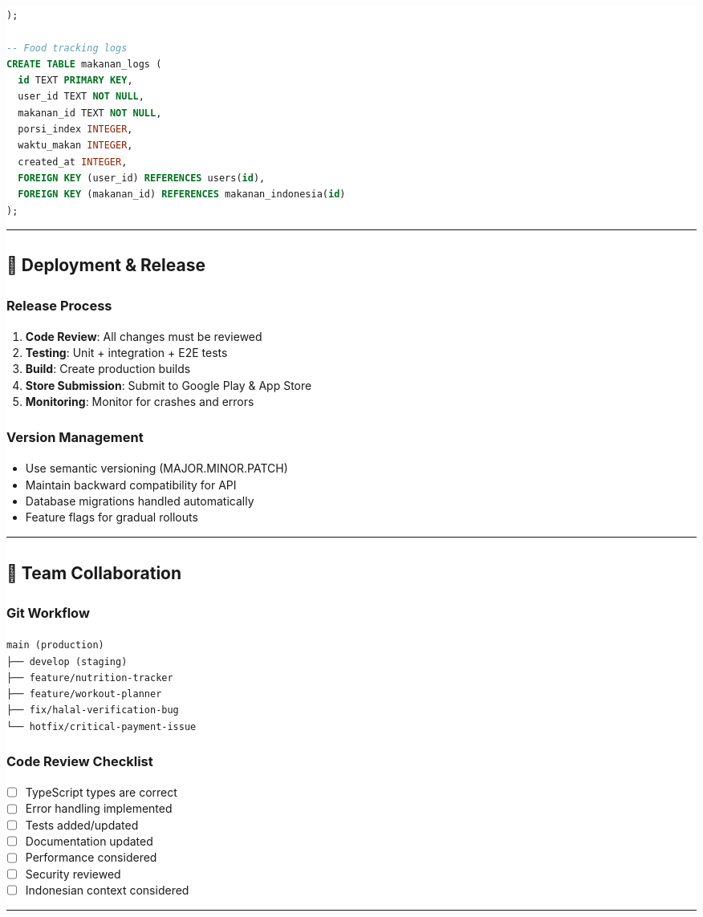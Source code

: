```sql
);

-- Food tracking logs
CREATE TABLE makanan_logs (
  id TEXT PRIMARY KEY,
  user_id TEXT NOT NULL,
  makanan_id TEXT NOT NULL,
  porsi_index INTEGER,
  waktu_makan INTEGER,
  created_at INTEGER,
  FOREIGN KEY (user_id) REFERENCES users(id),
  FOREIGN KEY (makanan_id) REFERENCES makanan_indonesia(id)
);
```

---

## 🚀 Deployment & Release

### Release Process
1. **Code Review**: All changes must be reviewed
2. **Testing**: Unit + integration + E2E tests
3. **Build**: Create production builds
4. **Store Submission**: Submit to Google Play & App Store
5. **Monitoring**: Monitor for crashes and errors

### Version Management
- Use semantic versioning (MAJOR.MINOR.PATCH)
- Maintain backward compatibility for API
- Database migrations handled automatically
- Feature flags for gradual rollouts

---

## 👥 Team Collaboration

### Git Workflow
```
main (production)
├── develop (staging)
├── feature/nutrition-tracker
├── feature/workout-planner
├── fix/halal-verification-bug
└── hotfix/critical-payment-issue
```

### Code Review Checklist
- [ ] TypeScript types are correct
- [ ] Error handling implemented
- [ ] Tests added/updated
- [ ] Documentation updated
- [ ] Performance considered
- [ ] Security reviewed
- [ ] Indonesian context considered

---